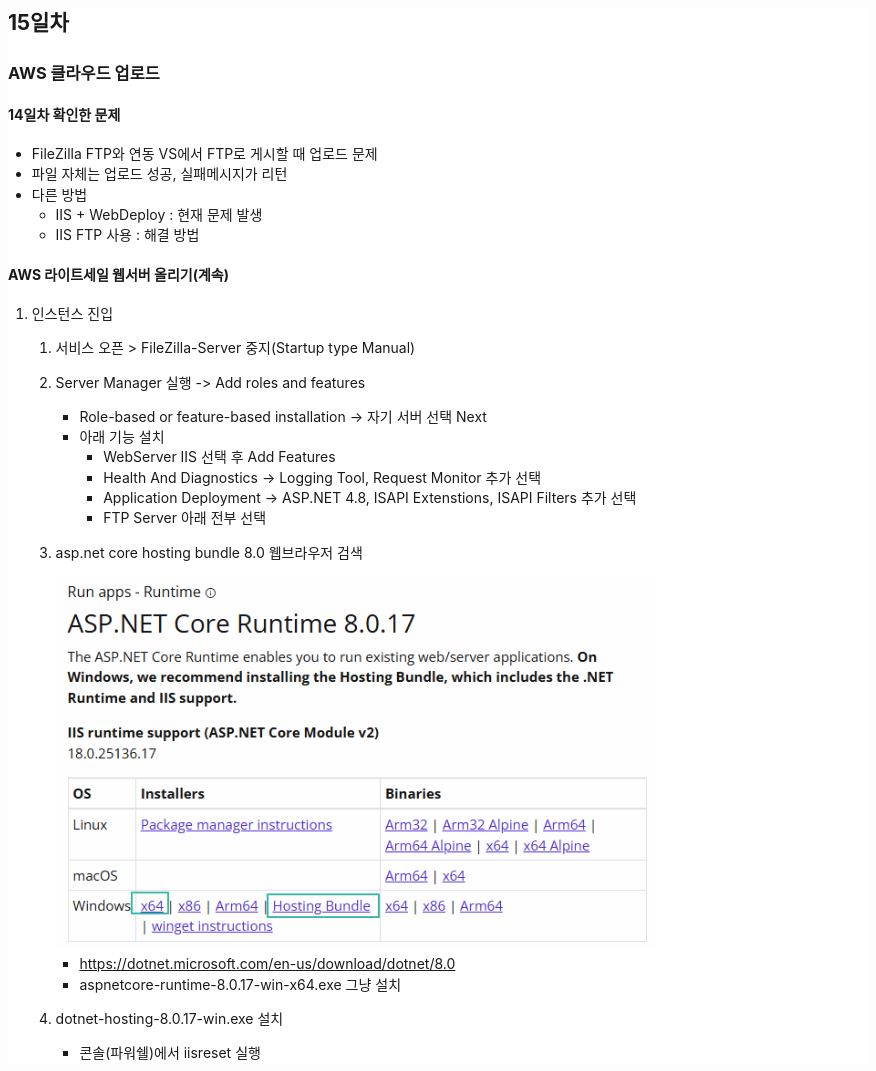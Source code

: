 
## 15일차

### AWS 클라우드 업로드

#### 14일차 확인한 문제
- FileZilla FTP와 연동 VS에서 FTP로 게시할 때 업로드 문제
- 파일 자체는 업로드 성공, 실패메시지가 리턴
- 다른 방법
    - IIS + WebDeploy : 현재 문제 발생
    - IIS FTP 사용 : 해결 방법

#### AWS 라이트세일 웹서버 올리기(계속)
1. 인스턴스 진입
    1. 서비스 오픈 > FileZilla-Server 중지(Startup type Manual)
    2. Server Manager 실행 -> Add roles and features
        - Role-based or feature-based installation -> 자기 서버 선택 Next
        - 아래 기능 설치
            - WebServer IIS 선택 후 Add Features
            - Health And Diagnostics -> Logging Tool, Request Monitor 추가 선택
            - Application Deployment -> ASP.NET 4.8, ISAPI Extenstions, ISAPI Filters 추가 선택
            - FTP Server 아래 전부 선택
    3. asp.net core hosting bundle 8.0 웹브라우저 검색

        <img src="./image/web0037.png" width="600">

        - https://dotnet.microsoft.com/en-us/download/dotnet/8.0
        - aspnetcore-runtime-8.0.17-win-x64.exe 그냥 설치
    4. dotnet-hosting-8.0.17-win.exe 설치
        - 콘솔(파워쉘)에서 iisreset 실행
